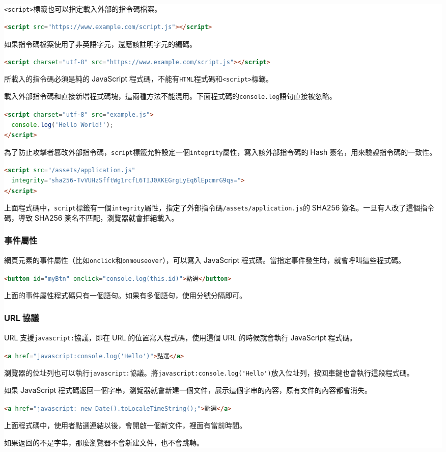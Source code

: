 `<script>`標籤也可以指定載入外部的指令碼檔案。

```html
<script src="https://www.example.com/script.js"></script>
```

如果指令碼檔案使用了非英語字元，還應該註明字元的編碼。

```html
<script charset="utf-8" src="https://www.example.com/script.js"></script>
```

所載入的指令碼必須是純的 JavaScript 程式碼，不能有`HTML`程式碼和`<script>`標籤。

載入外部指令碼和直接新增程式碼塊，這兩種方法不能混用。下面程式碼的`console.log`語句直接被忽略。

```html
<script charset="utf-8" src="example.js">
  console.log('Hello World!');
</script>
```

為了防止攻擊者篡改外部指令碼，`script`標籤允許設定一個`integrity`屬性，寫入該外部指令碼的 Hash 簽名，用來驗證指令碼的一致性。

```html
<script src="/assets/application.js"
  integrity="sha256-TvVUHzSfftWg1rcfL6TIJ0XKEGrgLyEq6lEpcmrG9qs=">
</script>
```

上面程式碼中，`script`標籤有一個`integrity`屬性，指定了外部指令碼`/assets/application.js`的 SHA256 簽名。一旦有人改了這個指令碼，導致 SHA256 簽名不匹配，瀏覽器就會拒絕載入。

### 事件屬性

網頁元素的事件屬性（比如`onclick`和`onmouseover`），可以寫入 JavaScript 程式碼。當指定事件發生時，就會呼叫這些程式碼。

```html
<button id="myBtn" onclick="console.log(this.id)">點選</button>
```

上面的事件屬性程式碼只有一個語句。如果有多個語句，使用分號分隔即可。

### URL 協議

URL 支援`javascript:`協議，即在 URL 的位置寫入程式碼，使用這個 URL 的時候就會執行 JavaScript 程式碼。

```html
<a href="javascript:console.log('Hello')">點選</a>
```

瀏覽器的位址列也可以執行`javascript:`協議。將`javascript:console.log('Hello')`放入位址列，按回車鍵也會執行這段程式碼。

如果 JavaScript 程式碼返回一個字串，瀏覽器就會新建一個文件，展示這個字串的內容，原有文件的內容都會消失。

```html
<a href="javascript: new Date().toLocaleTimeString();">點選</a>
```

上面程式碼中，使用者點選連結以後，會開啟一個新文件，裡面有當前時間。

如果返回的不是字串，那麼瀏覽器不會新建文件，也不會跳轉。
